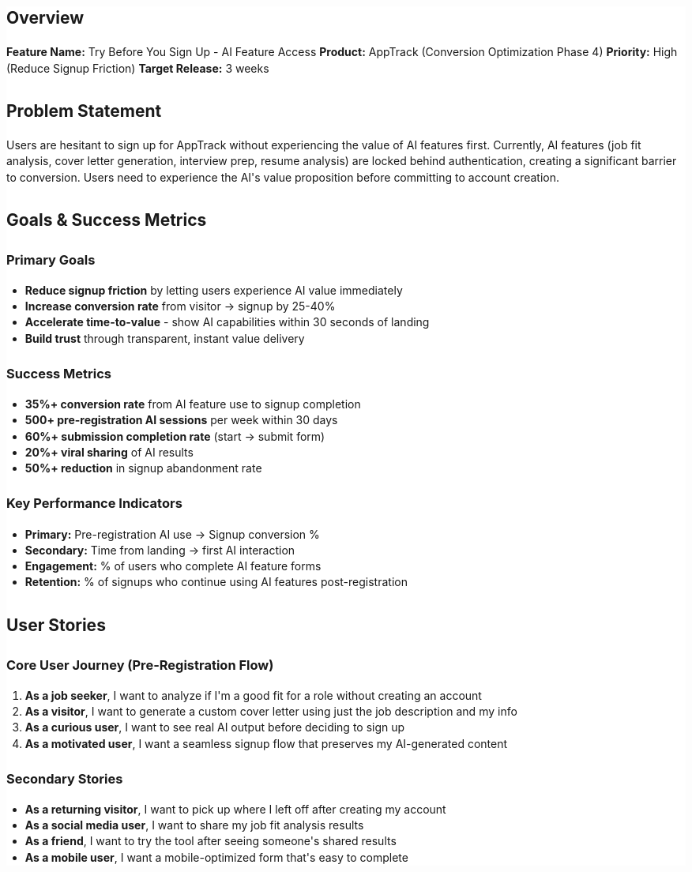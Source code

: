 
## Overview

**Feature Name:** Try Before You Sign Up - AI Feature Access
**Product:** AppTrack (Conversion Optimization Phase 4)
**Priority:** High (Reduce Signup Friction)
**Target Release:** 3 weeks

## Problem Statement

Users are hesitant to sign up for AppTrack without experiencing the value of AI features first. Currently, AI features (job fit analysis, cover letter generation, interview prep, resume analysis) are locked behind authentication, creating a significant barrier to conversion. Users need to experience the AI's value proposition before committing to account creation.

## Goals & Success Metrics

### Primary Goals
- **Reduce signup friction** by letting users experience AI value immediately
- **Increase conversion rate** from visitor → signup by 25-40%
- **Accelerate time-to-value** - show AI capabilities within 30 seconds of landing
- **Build trust** through transparent, instant value delivery

### Success Metrics
- **35%+ conversion rate** from AI feature use to signup completion
- **500+ pre-registration AI sessions** per week within 30 days
- **60%+ submission completion rate** (start → submit form)
- **20%+ viral sharing** of AI results
- **50%+ reduction** in signup abandonment rate

### Key Performance Indicators
- **Primary:** Pre-registration AI use → Signup conversion %
- **Secondary:** Time from landing → first AI interaction
- **Engagement:** % of users who complete AI feature forms
- **Retention:** % of signups who continue using AI features post-registration

## User Stories

### Core User Journey (Pre-Registration Flow)
1. **As a job seeker**, I want to analyze if I'm a good fit for a role without creating an account
2. **As a visitor**, I want to generate a custom cover letter using just the job description and my info
3. **As a curious user**, I want to see real AI output before deciding to sign up
4. **As a motivated user**, I want a seamless signup flow that preserves my AI-generated content

### Secondary Stories
- **As a returning visitor**, I want to pick up where I left off after creating my account
- **As a social media user**, I want to share my job fit analysis results
- **As a friend**, I want to try the tool after seeing someone's shared results
- **As a mobile user**, I want a mobile-optimized form that's easy to complete
